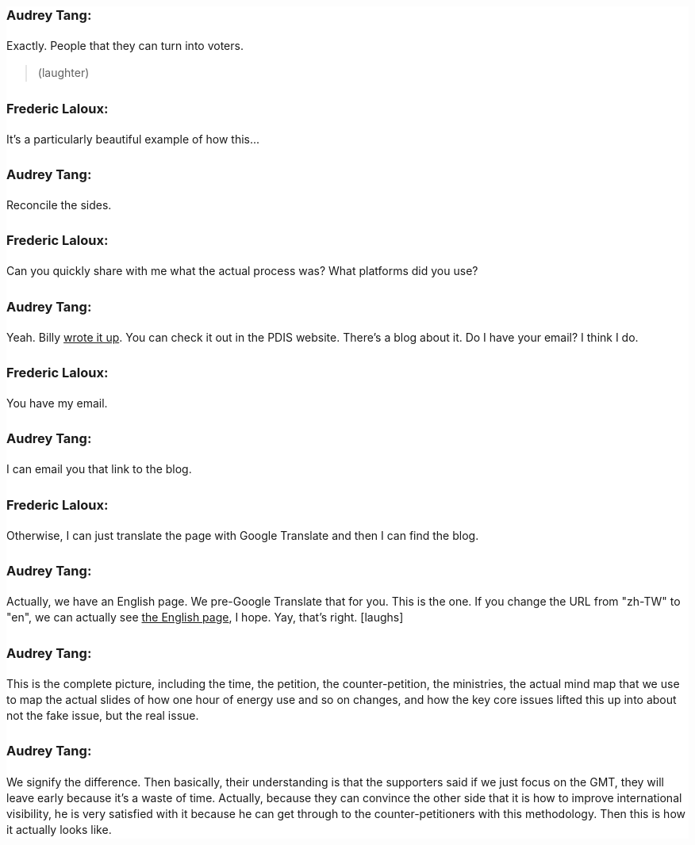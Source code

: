 ### Audrey Tang:
Exactly. People that they can turn into voters.

> (laughter)

### Frederic Laloux:
It’s a particularly beautiful example of how this...

### Audrey Tang:
Reconcile the sides.

### Frederic Laloux:
Can you quickly share with me what the actual process was? What platforms did you use?

### Audrey Tang:
Yeah. Billy [wrote it up](https://pdis.nat.gov.tw/zh-TW/blog/%E4%B8%8D%E6%89%93%E5%81%87%E7%90%83-%E6%99%82%E5%8D%80%E6%A1%88%E5%8D%94%E4%BD%9C%E6%9C%83%E8%AD%B0%E6%AD%A3%E5%8F%8D%E9%9B%99%E6%96%B9%E5%9D%87%E8%B2%B7%E5%96%AE/). You can check it out in the PDIS website. There’s a blog about it. Do I have your email? I think I do.

### Frederic Laloux:
You have my email.

### Audrey Tang:
I can email you that link to the blog.

### Frederic Laloux:
Otherwise, I can just translate the page with Google Translate and then I can find the blog.

### Audrey Tang:
Actually, we have an English page. We pre-Google Translate that for you. This is the one. If you change the URL from &quot;zh-TW&quot; to &quot;en&quot;, we can actually see [the English page](https://pdis.nat.gov.tw/en/blog/%E4%B8%8D%E6%89%93%E5%81%87%E7%90%83-%E6%99%82%E5%8D%80%E6%A1%88%E5%8D%94%E4%BD%9C%E6%9C%83%E8%AD%B0%E6%AD%A3%E5%8F%8D%E9%9B%99%E6%96%B9%E5%9D%87%E8%B2%B7%E5%96%AE/), I hope. Yay, that’s right. \[laughs\]

### Audrey Tang:
This is the complete picture, including the time, the petition, the counter-petition, the ministries, the actual mind map that we use to map the actual slides of how one hour of energy use and so on changes, and how the key core issues lifted this up into about not the fake issue, but the real issue.

### Audrey Tang:
We signify the difference. Then basically, their understanding is that the supporters said if we just focus on the GMT, they will leave early because it’s a waste of time. Actually, because they can convince the other side that it is how to improve international visibility, he is very satisfied with it because he can get through to the counter-petitioners with this methodology. Then this is how it actually looks like.
